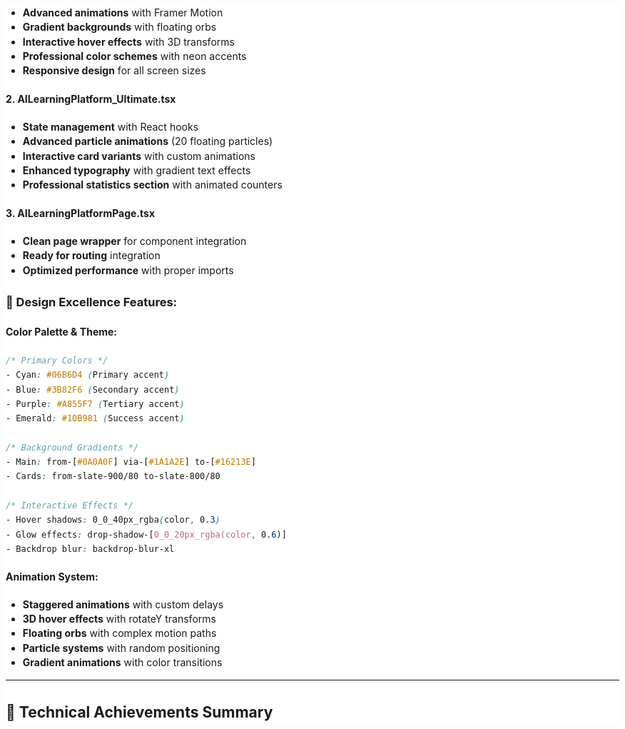 - **Advanced animations** with Framer Motion
- **Gradient backgrounds** with floating orbs
- **Interactive hover effects** with 3D transforms
- **Professional color schemes** with neon accents
- **Responsive design** for all screen sizes

#### **2. AILearningPlatform_Ultimate.tsx**

- **State management** with React hooks
- **Advanced particle animations** (20 floating particles)
- **Interactive card variants** with custom animations
- **Enhanced typography** with gradient text effects
- **Professional statistics section** with animated counters

#### **3. AILearningPlatformPage.tsx**

- **Clean page wrapper** for component integration
- **Ready for routing** integration
- **Optimized performance** with proper imports

### **🎯 Design Excellence Features:**

#### **Color Palette & Theme:**

```css
/* Primary Colors */
- Cyan: #06B6D4 (Primary accent)
- Blue: #3B82F6 (Secondary accent)
- Purple: #A855F7 (Tertiary accent)
- Emerald: #10B981 (Success accent)

/* Background Gradients */
- Main: from-[#0A0A0F] via-[#1A1A2E] to-[#16213E]
- Cards: from-slate-900/80 to-slate-800/80

/* Interactive Effects */
- Hover shadows: 0_0_40px_rgba(color, 0.3)
- Glow effects: drop-shadow-[0_0_20px_rgba(color, 0.6)]
- Backdrop blur: backdrop-blur-xl
```

#### **Animation System:**

- **Staggered animations** with custom delays
- **3D hover effects** with rotateY transforms
- **Floating orbs** with complex motion paths
- **Particle systems** with random positioning
- **Gradient animations** with color transitions

---

## 🚀 **Technical Achievements Summary**
